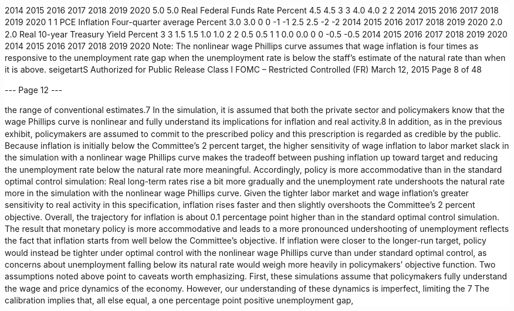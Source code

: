 2014 2015 2016 2017 2018 2019 2020 5.0 5.0
Real Federal Funds Rate
Percent 4.5 4.5
3 3
4.0 4.0
2 2 2014 2015 2016 2017 2018 2019 2020
1 1
PCE Inflation
Four-quarter average Percent
3.0 3.0
0 0
-1 -1
2.5 2.5
-2 -2
2014 2015 2016 2017 2018 2019 2020
2.0 2.0
Real 10-year Treasury Yield
Percent
3 3 1.5 1.5
1.0 1.0
2 2
0.5 0.5
1 1
0.0 0.0
0 0
-0.5 -0.5
2014 2015 2016 2017 2018 2019 2020 2014 2015 2016 2017 2018 2019 2020
Note: The nonlinear wage Phillips curve assumes that wage inflation is four times as responsive to the unemployment
rate gap when the unemployment rate is below the staff’s estimate of the natural rate than when it is above.
seigetartS
Authorized for Public Release
Class I FOMC – Restricted Controlled (FR) March 12, 2015
Page 8 of 48

--- Page 12 ---

the range of conventional estimates.7 In the simulation, it is assumed that both the private
sector and policymakers know that the wage Phillips curve is nonlinear and fully
understand its implications for inflation and real activity.8 In addition, as in the previous
exhibit, policymakers are assumed to commit to the prescribed policy and this
prescription is regarded as credible by the public.
Because inflation is initially below the Committee’s 2 percent target, the higher
sensitivity of wage inflation to labor market slack in the simulation with a nonlinear wage
Phillips curve makes the tradeoff between pushing inflation up toward target and
reducing the unemployment rate below the natural rate more meaningful. Accordingly,
policy is more accommodative than in the standard optimal control simulation: Real
long-term rates rise a bit more gradually and the unemployment rate undershoots the
natural rate more in the simulation with the nonlinear wage Phillips curve. Given the
tighter labor market and wage inflation’s greater sensitivity to real activity in this
specification, inflation rises faster and then slightly overshoots the Committee’s 2 percent
objective. Overall, the trajectory for inflation is about 0.1 percentage point higher than in
the standard optimal control simulation.
The result that monetary policy is more accommodative and leads to a more
pronounced undershooting of unemployment reflects the fact that inflation starts from
well below the Committee’s objective. If inflation were closer to the longer-run target,
policy would instead be tighter under optimal control with the nonlinear wage Phillips
curve than under standard optimal control, as concerns about unemployment falling
below its natural rate would weigh more heavily in policymakers’ objective function.
Two assumptions noted above point to caveats worth emphasizing. First, these
simulations assume that policymakers fully understand the wage and price dynamics of
the economy. However, our understanding of these dynamics is imperfect, limiting the
7 The calibration implies that, all else equal, a one percentage point positive unemployment gap,